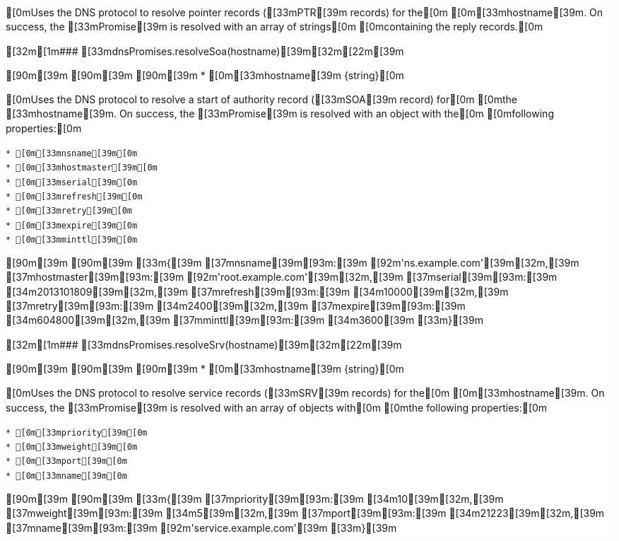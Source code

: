 [0mUses the DNS protocol to resolve pointer records ([33mPTR[39m records) for the[0m
[0m[33mhostname[39m. On success, the [33mPromise[39m is resolved with an array of strings[0m
[0mcontaining the reply records.[0m

[32m[1m### [33mdnsPromises.resolveSoa(hostname)[39m[32m[22m[39m

[90m[39m
[90m[39m
[90m[39m    * [0m[33mhostname[39m {string}[0m

[0mUses the DNS protocol to resolve a start of authority record ([33mSOA[39m record) for[0m
[0mthe [33mhostname[39m. On success, the [33mPromise[39m is resolved with an object with the[0m
[0mfollowing properties:[0m

    * [0m[33mnsname[39m[0m
    * [0m[33mhostmaster[39m[0m
    * [0m[33mserial[39m[0m
    * [0m[33mrefresh[39m[0m
    * [0m[33mretry[39m[0m
    * [0m[33mexpire[39m[0m
    * [0m[33mminttl[39m[0m

[90m[39m
[90m[39m    [33m{[39m
      [37mnsname[39m[93m:[39m [92m'ns.example.com'[39m[32m,[39m
      [37mhostmaster[39m[93m:[39m [92m'root.example.com'[39m[32m,[39m
      [37mserial[39m[93m:[39m [34m2013101809[39m[32m,[39m
      [37mrefresh[39m[93m:[39m [34m10000[39m[32m,[39m
      [37mretry[39m[93m:[39m [34m2400[39m[32m,[39m
      [37mexpire[39m[93m:[39m [34m604800[39m[32m,[39m
      [37mminttl[39m[93m:[39m [34m3600[39m
    [33m}[39m

[32m[1m### [33mdnsPromises.resolveSrv(hostname)[39m[32m[22m[39m

[90m[39m
[90m[39m
[90m[39m    * [0m[33mhostname[39m {string}[0m

[0mUses the DNS protocol to resolve service records ([33mSRV[39m records) for the[0m
[0m[33mhostname[39m. On success, the [33mPromise[39m is resolved with an array of objects with[0m
[0mthe following properties:[0m

    * [0m[33mpriority[39m[0m
    * [0m[33mweight[39m[0m
    * [0m[33mport[39m[0m
    * [0m[33mname[39m[0m

[90m[39m
[90m[39m    [33m{[39m
      [37mpriority[39m[93m:[39m [34m10[39m[32m,[39m
      [37mweight[39m[93m:[39m [34m5[39m[32m,[39m
      [37mport[39m[93m:[39m [34m21223[39m[32m,[39m
      [37mname[39m[93m:[39m [92m'service.example.com'[39m
    [33m}[39m
